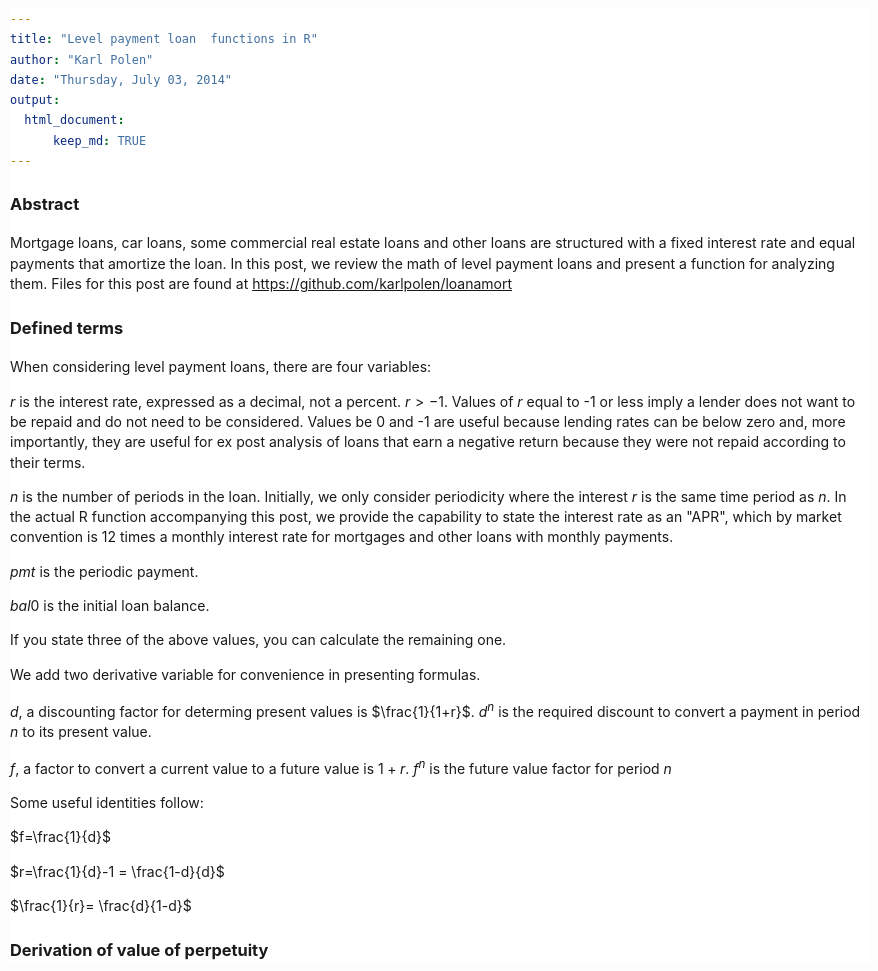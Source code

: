 ```yaml
---
title: "Level payment loan  functions in R"
author: "Karl Polen"
date: "Thursday, July 03, 2014"
output: 
  html_document:
      keep_md: TRUE
---
```



### Abstract

Mortgage loans, car loans, some commercial real estate loans and other loans are structured with a fixed interest rate and equal payments that amortize the loan.  In this post, we review the math of level payment loans and present a function for analyzing them. Files for this post are found at https://github.com/karlpolen/loanamort

### Defined terms

When considering level payment loans, there are four variables:

$r$ is the interest rate, expressed as a decimal, not a percent.  $r > -1$.  Values of $r$ equal to -1 or less imply a lender does not want to be repaid and do not need to be considered.  Values be 0 and -1 are useful because lending rates can be below zero and, more importantly, they are useful for ex post analysis of loans that earn a negative return because they were not repaid according to their terms.

$n$ is the number of periods in the loan.  Initially, we only consider periodicity where the interest $r$ is the same time period as $n$.  In the actual R function accompanying this post, we provide the capability to state the interest rate as an "APR", which by market convention is 12 times a monthly interest rate for mortgages and other loans with monthly payments.

$pmt$ is the periodic payment.

$bal0$ is the initial loan balance.

If you state three of the above values, you can calculate the remaining one.

We add two derivative variable for convenience in presenting formulas.

$d$, a discounting factor for determing present values is $\frac{1}{1+r}$.  $d^n$ is the required discount to convert a payment in period $n$ to its present value.

$f$, a factor to convert a current value to a future value is $1+r$.  $f^n$ is the future value factor for period $n$

Some useful identities follow:

$f=\frac{1}{d}$

$r=\frac{1}{d}-1 = \frac{1-d}{d}$

$\frac{1}{r}= \frac{d}{1-d}$


### Derivation of value of perpetuity
